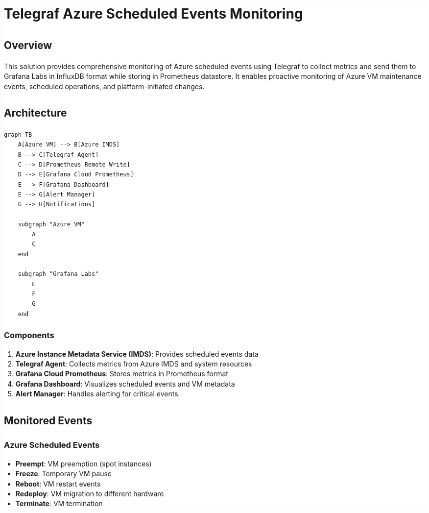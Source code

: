# Telegraf Azure Scheduled Events Monitoring

## Overview

This solution provides comprehensive monitoring of Azure scheduled events using Telegraf to collect metrics and send them to Grafana Labs in InfluxDB format while storing in Prometheus datastore. It enables proactive monitoring of Azure VM maintenance events, scheduled operations, and platform-initiated changes.

## Architecture

```mermaid
graph TB
    A[Azure VM] --> B[Azure IMDS]
    B --> C[Telegraf Agent]
    C --> D[Prometheus Remote Write]
    D --> E[Grafana Cloud Prometheus]
    E --> F[Grafana Dashboard]
    E --> G[Alert Manager]
    G --> H[Notifications]
    
    subgraph "Azure VM"
        A
        C
    end
    
    subgraph "Grafana Labs"
        E
        F
        G
    end
```

### Components

1. **Azure Instance Metadata Service (IMDS)**: Provides scheduled events data
2. **Telegraf Agent**: Collects metrics from Azure IMDS and system resources
3. **Grafana Cloud Prometheus**: Stores metrics in Prometheus format
4. **Grafana Dashboard**: Visualizes scheduled events and VM metadata
5. **Alert Manager**: Handles alerting for critical events

## Monitored Events

### Azure Scheduled Events
- **Preempt**: VM preemption (spot instances)
- **Freeze**: Temporary VM pause
- **Reboot**: VM restart events
- **Redeploy**: VM migration to different hardware
- **Terminate**: VM termination
